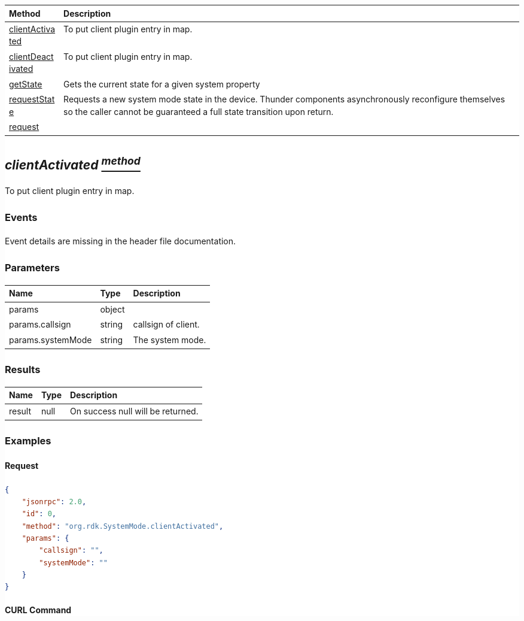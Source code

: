 | Method | Description |
| :-------- | :-------- |
| [clientActivated](#method.clientActivated) | To put client plugin entry in map. |
| [clientDeactivated](#method.clientDeactivated) | To put client plugin entry in map. |
| [getState](#method.getState) | Gets the current state for a given system property |
| [requestState](#method.requestState) | Requests a new system mode state in the device.  Thunder components asynchronously reconfigure themselves so the caller cannot be guaranteed a full state transition upon return. |
| [request](#method.request) |  |

<a id="method.clientActivated"></a>
## *clientActivated [<sup>method</sup>](#head.Methods)*

To put client plugin entry in map.

### Events
Event details are missing in the header file documentation.
### Parameters
| Name | Type | Description |
| :-------- | :-------- | :-------- |
| params | object |  |
| params.callsign | string | callsign of client. |
| params.systemMode | string | The system mode. |
### Results
| Name | Type | Description |
| :-------- | :-------- | :-------- |
| result | null | On success null will be returned. |

### Examples


#### Request

```json
{
    "jsonrpc": 2.0,
    "id": 0,
    "method": "org.rdk.SystemMode.clientActivated",
    "params": {
        "callsign": "",
        "systemMode": ""
    }
}
```


#### CURL Command
